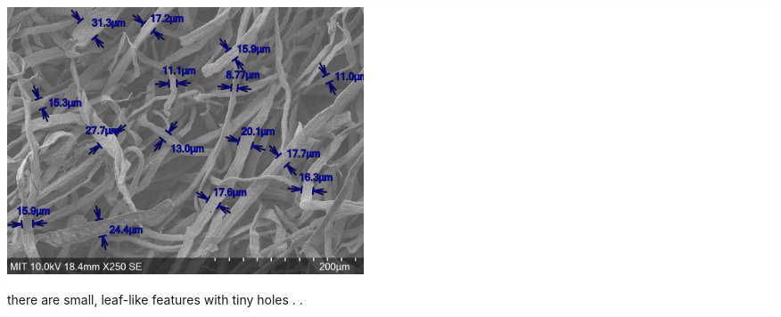 <img src="images/EKP/SEM/AraucoEKP_8_20nmAu_top_0004.jpg" height="300">

there are small, leaf-like features with tiny holes . . 
